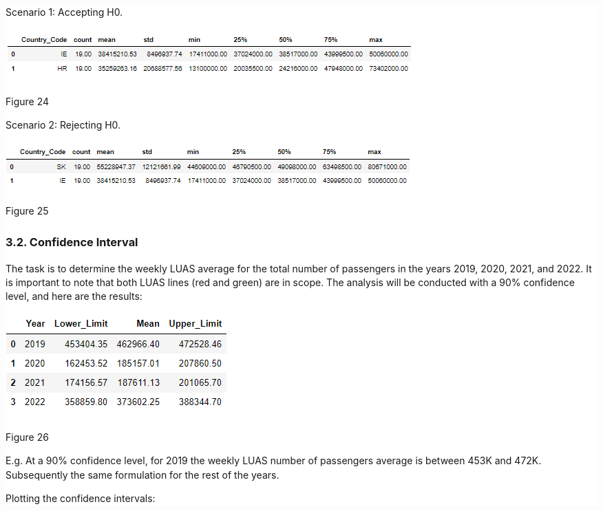 Scenario 1: Accepting H0.

![A number on a white background Description automatically generated](img/image24.png)

Figure 24

Scenario 2: Rejecting H0.

![A number on a white background Description automatically generated](img/image25.png)

Figure 25

### 3.2. Confidence Interval

The task is to determine the weekly LUAS average for the total number of passengers in the years 2019, 2020, 2021, and 2022. It is important to note that both LUAS lines (red and green) are in scope. The analysis will be conducted with a 90% confidence level, and here are the results:

![A table with numbers and a few black text Description automatically generated](img/image26.png)

Figure 26

E.g. At a 90% confidence level, for 2019 the weekly LUAS number of passengers average is between 453K and 472K. Subsequently the same formulation for the rest of the years.

Plotting the confidence intervals:
